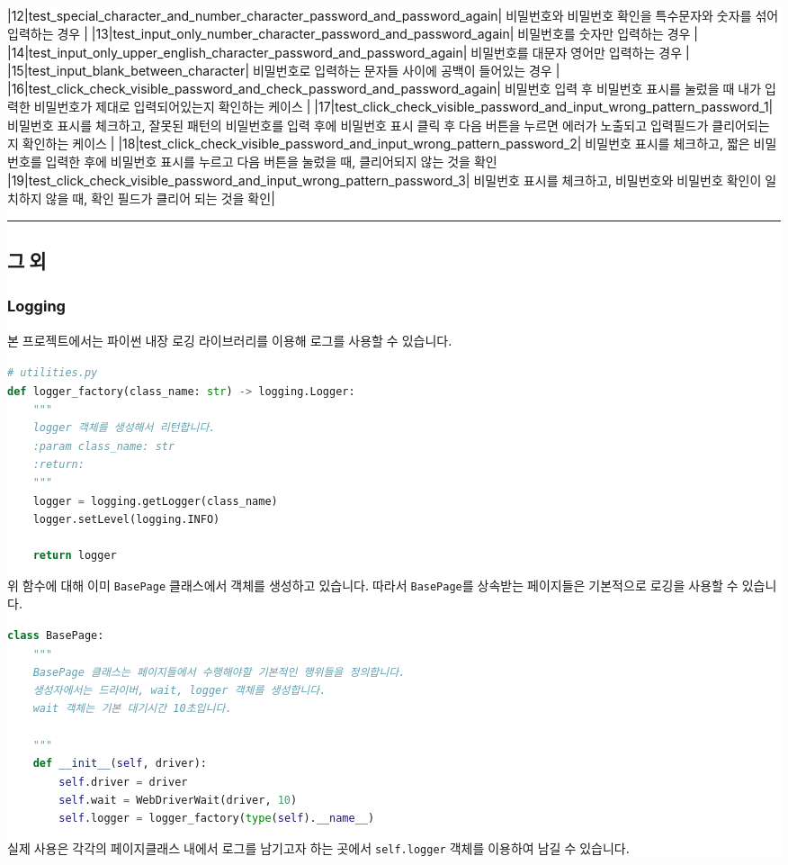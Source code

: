 |12|test_special_character_and_number_character_password_and_password_again| 비밀번호와 비밀번호 확인을 특수문자와 숫자를 섞어 입력하는 경우                                                       |
|13|test_input_only_number_character_password_and_password_again| 비밀번호를 숫자만 입력하는 경우                                                                         |
|14|test_input_only_upper_english_character_password_and_password_again| 비밀번호를 대문자 영어만 입력하는 경우                                                                     |
|15|test_input_blank_between_character| 비밀번호로 입력하는 문자들 사이에 공백이 들어있는 경우                                                            |
|16|test_click_check_visible_password_and_check_password_and_password_again| 비밀번호 입력 후 비밀번호 표시를 눌렀을 때 내가 입력한 비밀번호가 제대로 입력되어있는지 확인하는 케이스                                |
|17|test_click_check_visible_password_and_input_wrong_pattern_password_1| 비밀번호 표시를 체크하고, 잘못된 패턴의 비밀번호를 입력 후에 비밀번호 표시 클릭 후 다음 버튼을 누르면 에러가 노출되고 입력필드가 클리어되는지 확인하는 케이스 |
|18|test_click_check_visible_password_and_input_wrong_pattern_password_2| 비밀번호 표시를 체크하고, 짧은 비밀번호를 입력한 후에 비밀번호 표시를 누르고 다음 버튼을 눌렀을 때, 클리어되지 않는 것을 확인                                 
|19|test_click_check_visible_password_and_input_wrong_pattern_password_3| 비밀번호 표시를 체크하고, 비밀번호와 비밀번호 확인이 일치하지 않을 때, 확인 필드가 클리어 되는 것을 확인|


---

## 그 외

### Logging
본 프로젝트에서는 파이썬 내장 로깅 라이브러리를 이용해 로그를 사용할 수 있습니다.

```python
# utilities.py
def logger_factory(class_name: str) -> logging.Logger:
    """
    logger 객체를 생성해서 리턴합니다.
    :param class_name: str
    :return:
    """
    logger = logging.getLogger(class_name)
    logger.setLevel(logging.INFO)

    return logger

```
위 함수에 대해 이미 `BasePage` 클래스에서 객체를 생성하고 있습니다. 따라서 `BasePage`를 상속받는 페이지들은 기본적으로 로깅을 사용할 수 있습니다.


```python
class BasePage:
    """
    BasePage 클래스는 페이지들에서 수행해야할 기본적인 행위들을 정의합니다.
    생성자에서는 드라이버, wait, logger 객체를 생성합니다.
    wait 객체는 기본 대기시간 10초입니다.

    """
    def __init__(self, driver):
        self.driver = driver
        self.wait = WebDriverWait(driver, 10)
        self.logger = logger_factory(type(self).__name__)
```
실제 사용은 각각의 페이지클래스 내에서 로그를 남기고자 하는 곳에서 `self.logger` 객체를 이용하여 남길 수 있습니다.
